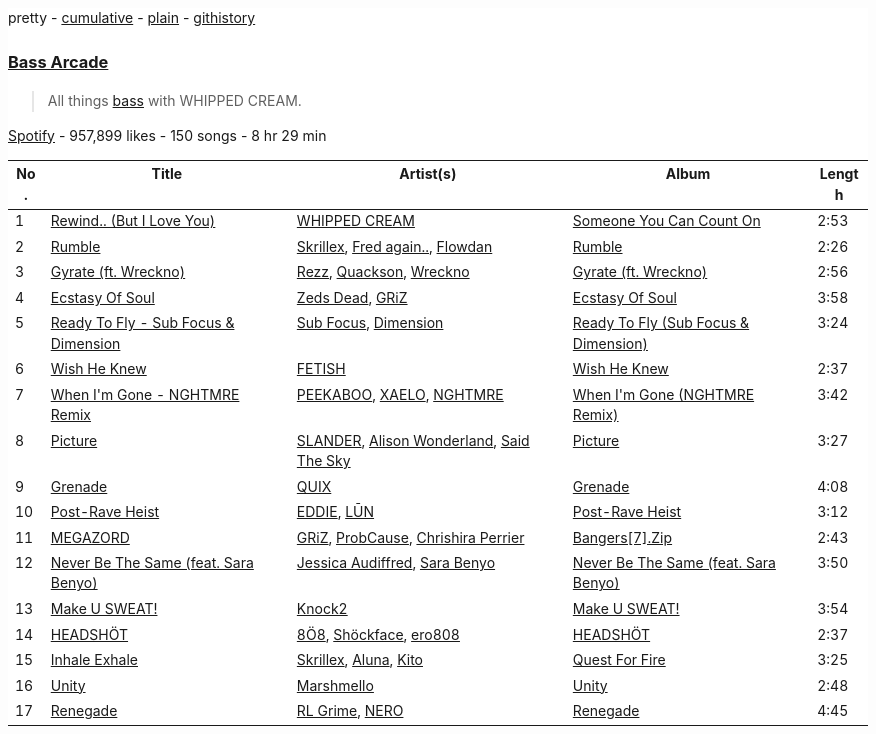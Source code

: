 pretty - [cumulative](/playlists/cumulative/37i9dQZF1DX0hvSv9Rf41p.md) - [plain](/playlists/plain/37i9dQZF1DX0hvSv9Rf41p) - [githistory](https://github.githistory.xyz/mackorone/spotify-playlist-archive/blob/main/playlists/plain/37i9dQZF1DX0hvSv9Rf41p)

### [Bass Arcade](https://open.spotify.com/playlist/37i9dQZF1DX0hvSv9Rf41p)

> All things <a href="spotify:genre:bass">bass</a> with WHIPPED CREAM.

[Spotify](https://open.spotify.com/user/spotify) - 957,899 likes - 150 songs - 8 hr 29 min

| No. | Title | Artist(s) | Album | Length |
|---|---|---|---|---|
| 1 | [Rewind.\. \(But I Love You\)](https://open.spotify.com/track/2v5lLKdZG0PsXGWfvigk55) | [WHIPPED CREAM](https://open.spotify.com/artist/5CMaNobmJYgXcfiT0zYOwi) | [Someone You Can Count On](https://open.spotify.com/album/5wj4dMktjUCPq8BfsQCMR2) | 2:53 |
| 2 | [Rumble](https://open.spotify.com/track/1GfBLbAhZUWdseuDqhocmn) | [Skrillex](https://open.spotify.com/artist/5he5w2lnU9x7JFhnwcekXX), [Fred again..](https://open.spotify.com/artist/4oLeXFyACqeem2VImYeBFe), [Flowdan](https://open.spotify.com/artist/07CimrZi5vs9iEao47TNQ4) | [Rumble](https://open.spotify.com/album/6YVJQPJNzHbqgBblpMSPUi) | 2:26 |
| 3 | [Gyrate \(ft\. Wreckno\)](https://open.spotify.com/track/1t0cVl9nW6zkUeow0RCLqA) | [Rezz](https://open.spotify.com/artist/4aKdmOXdUKX07HVd3sGgzw), [Quackson](https://open.spotify.com/artist/1srU7GzSGHwG1ewjSv6ztq), [Wreckno](https://open.spotify.com/artist/6j78LtFLqDG65Ju57NUM5N) | [Gyrate \(ft\. Wreckno\)](https://open.spotify.com/album/2QYJoHbkmHuWUiRxxcOeEd) | 2:56 |
| 4 | [Ecstasy Of Soul](https://open.spotify.com/track/1E0CZWim9mfwrCkXvieES8) | [Zeds Dead](https://open.spotify.com/artist/67qogtRNI0GjUr8PlaG6Zh), [GRiZ](https://open.spotify.com/artist/25oLRSUjJk4YHNUsQXk7Ut) | [Ecstasy Of Soul](https://open.spotify.com/album/3Z9gZ7C37E95mJkJrWIpJ8) | 3:58 |
| 5 | [Ready To Fly \- Sub Focus & Dimension](https://open.spotify.com/track/0a2cA9H6KuOsoHLCnjl6YL) | [Sub Focus](https://open.spotify.com/artist/0QaSiI5TLA4N7mcsdxShDO), [Dimension](https://open.spotify.com/artist/1QMgre3BHX161ZHtWMUu6S) | [Ready To Fly \(Sub Focus & Dimension\)](https://open.spotify.com/album/0Gt9NV2s7pSvP7g2F1nXGc) | 3:24 |
| 6 | [Wish He Knew](https://open.spotify.com/track/17QC7vLpqQBJ5dcT9kRrHO) | [FETISH](https://open.spotify.com/artist/1r59KUMNZRw0M8FDnrHq0o) | [Wish He Knew](https://open.spotify.com/album/6irYxa4daxMivsPXfyp0Pl) | 2:37 |
| 7 | [When I'm Gone \- NGHTMRE Remix](https://open.spotify.com/track/3wO31bU00RPlGXrZVxSnrz) | [PEEKABOO](https://open.spotify.com/artist/4Ok1Cm5YX5StCQZgH0r2xF), [XAELO](https://open.spotify.com/artist/4jz58WEDWGF8fy6s58F2nV), [NGHTMRE](https://open.spotify.com/artist/76M2Ekj8bG8W7X2nbx2CpF) | [When I'm Gone \(NGHTMRE Remix\)](https://open.spotify.com/album/7izHE9ywehTSlhRcTZKopg) | 3:42 |
| 8 | [Picture](https://open.spotify.com/track/1sAyfWbmgrT7HganHgLSYQ) | [SLANDER](https://open.spotify.com/artist/20DZAfCuP1TKZl5KcY7z3Q), [Alison Wonderland](https://open.spotify.com/artist/11gWrKZMBsGQWmobv3oNfW), [Said The Sky](https://open.spotify.com/artist/4LZ4De2MoO3lP6QaNCfvcu) | [Picture](https://open.spotify.com/album/5Y86auMfgcbLbCKFfVh4hq) | 3:27 |
| 9 | [Grenade](https://open.spotify.com/track/4tRDqT9CZtUGnjGAJNVqaQ) | [QUIX](https://open.spotify.com/artist/19EW4WBhl0fvZUQgi7wV5M) | [Grenade](https://open.spotify.com/album/5ByIux1mE8VfB072JtjUWL) | 4:08 |
| 10 | [Post\-Rave Heist](https://open.spotify.com/track/7fvxVumQ30aRR1RDmkiuI6) | [EDDIE](https://open.spotify.com/artist/0LgrViZrCyMgg5MfTc33bd), [LŪN](https://open.spotify.com/artist/44RV4NtG7667JQNtX6iDZc) | [Post\-Rave Heist](https://open.spotify.com/album/30HXtVrHxww4WwnRgHQf5m) | 3:12 |
| 11 | [MEGAZORD](https://open.spotify.com/track/4Iz3e22hTN8B2koCpPuoUD) | [GRiZ](https://open.spotify.com/artist/25oLRSUjJk4YHNUsQXk7Ut), [ProbCause](https://open.spotify.com/artist/1ZcfGrGrm9aHnUNVQz3sCY), [Chrishira Perrier](https://open.spotify.com/artist/0A7SwEIXcHDINnTgiHq5M2) | [Bangers\[7\].Zip](https://open.spotify.com/album/5YueSKmEPBLy809CKxv4bV) | 2:43 |
| 12 | [Never Be The Same \(feat\. Sara Benyo\)](https://open.spotify.com/track/14wlTKn3ZZoIO1jk3OHDWH) | [Jessica Audiffred](https://open.spotify.com/artist/4odLDriBk6oEZotzLPTSnD), [Sara Benyo](https://open.spotify.com/artist/6jJS6oEAQ78VJ7RhG3KS4M) | [Never Be The Same \(feat\. Sara Benyo\)](https://open.spotify.com/album/11vsNOGUnRLErmbVBZ1LOe) | 3:50 |
| 13 | [Make U SWEAT!](https://open.spotify.com/track/5uh8m2Lna0Gfk8YGqYVb6d) | [Knock2](https://open.spotify.com/artist/6mmSS7itNWKbapgG2eZbIg) | [Make U SWEAT!](https://open.spotify.com/album/0kHRNlcXwAsSJTlUYOtmg3) | 3:54 |
| 14 | [HEADSHÖT](https://open.spotify.com/track/1I53j1Vvwkla8P2JIecioT) | [8Ö8](https://open.spotify.com/artist/7rzhW5cgtn6da9Ixg8quoU), [Shöckface](https://open.spotify.com/artist/4PNtYvG1kZcGx80M9G9EoM), [ero808](https://open.spotify.com/artist/6x9CKUBQ96VjXxKgGE5hIw) | [HEADSHÖT](https://open.spotify.com/album/1c5e7aPE2A16KQDZVImEE2) | 2:37 |
| 15 | [Inhale Exhale](https://open.spotify.com/track/4cCfprh4NrvyLGKN2rOCO7) | [Skrillex](https://open.spotify.com/artist/5he5w2lnU9x7JFhnwcekXX), [Aluna](https://open.spotify.com/artist/5ITI6SEoUZMIXXkzCfr4oE), [Kito](https://open.spotify.com/artist/3FLUBwpAnaIlIKeaBfsxFe) | [Quest For Fire](https://open.spotify.com/album/7tWP3OG5dWphctKg4NMACt) | 3:25 |
| 16 | [Unity](https://open.spotify.com/track/5ocEjEEmrT02QNIvSc5iub) | [Marshmello](https://open.spotify.com/artist/64KEffDW9EtZ1y2vBYgq8T) | [Unity](https://open.spotify.com/album/3u3JkMZvuXinPVaaU3PbV4) | 2:48 |
| 17 | [Renegade](https://open.spotify.com/track/0ciBdxlofdSf1AePCpXGVF) | [RL Grime](https://open.spotify.com/artist/5eIbEEQnDM8yuDVB0bimSP), [NERO](https://open.spotify.com/artist/4uRYpUQZrNrY5t8tAv3XrD) | [Renegade](https://open.spotify.com/album/1QXFEHH8wWGzKFAOcuWsbd) | 4:45 |
